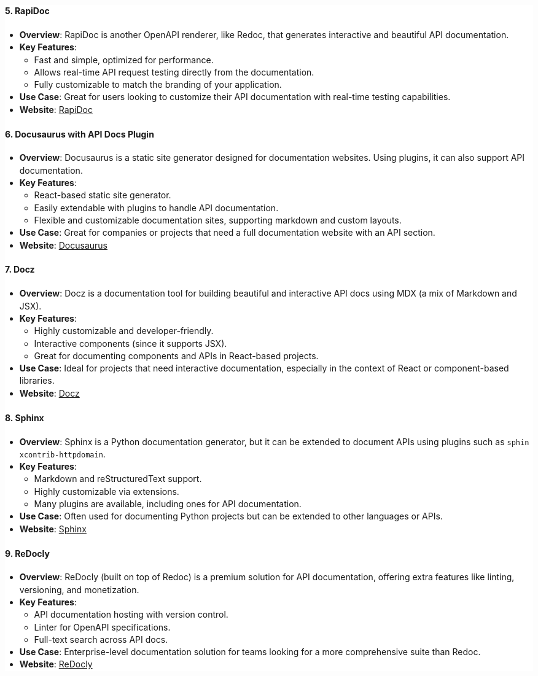 #### 5. **RapiDoc**

- **Overview**: RapiDoc is another OpenAPI renderer, like Redoc, that generates interactive and beautiful API documentation.
- **Key Features**:
  - Fast and simple, optimized for performance.
  - Allows real-time API request testing directly from the documentation.
  - Fully customizable to match the branding of your application.
- **Use Case**: Great for users looking to customize their API documentation with real-time testing capabilities.
- **Website**: [RapiDoc](https://mrin9.github.io/RapiDoc/)

#### 6. **Docusaurus with API Docs Plugin**

- **Overview**: Docusaurus is a static site generator designed for documentation websites. Using plugins, it can also support API documentation.
- **Key Features**:
  - React-based static site generator.
  - Easily extendable with plugins to handle API documentation.
  - Flexible and customizable documentation sites, supporting markdown and custom layouts.
- **Use Case**: Great for companies or projects that need a full documentation website with an API section.
- **Website**: [Docusaurus](https://docusaurus.io/)

#### 7. **Docz**

- **Overview**: Docz is a documentation tool for building beautiful and interactive API docs using MDX (a mix of Markdown and JSX).
- **Key Features**:
  - Highly customizable and developer-friendly.
  - Interactive components (since it supports JSX).
  - Great for documenting components and APIs in React-based projects.
- **Use Case**: Ideal for projects that need interactive documentation, especially in the context of React or component-based libraries.
- **Website**: [Docz](https://www.docz.site/)

#### 8. **Sphinx**

- **Overview**: Sphinx is a Python documentation generator, but it can be extended to document APIs using plugins such as `sphinxcontrib-httpdomain`.
- **Key Features**:
  - Markdown and reStructuredText support.
  - Highly customizable via extensions.
  - Many plugins are available, including ones for API documentation.
- **Use Case**: Often used for documenting Python projects but can be extended to other languages or APIs.
- **Website**: [Sphinx](https://www.sphinx-doc.org/)

#### 9. **ReDocly**

- **Overview**: ReDocly (built on top of Redoc) is a premium solution for API documentation, offering extra features like linting, versioning, and monetization.
- **Key Features**:
  - API documentation hosting with version control.
  - Linter for OpenAPI specifications.
  - Full-text search across API docs.
- **Use Case**: Enterprise-level documentation solution for teams looking for a more comprehensive suite than Redoc.
- **Website**: [ReDocly](https://redocly.com/)
